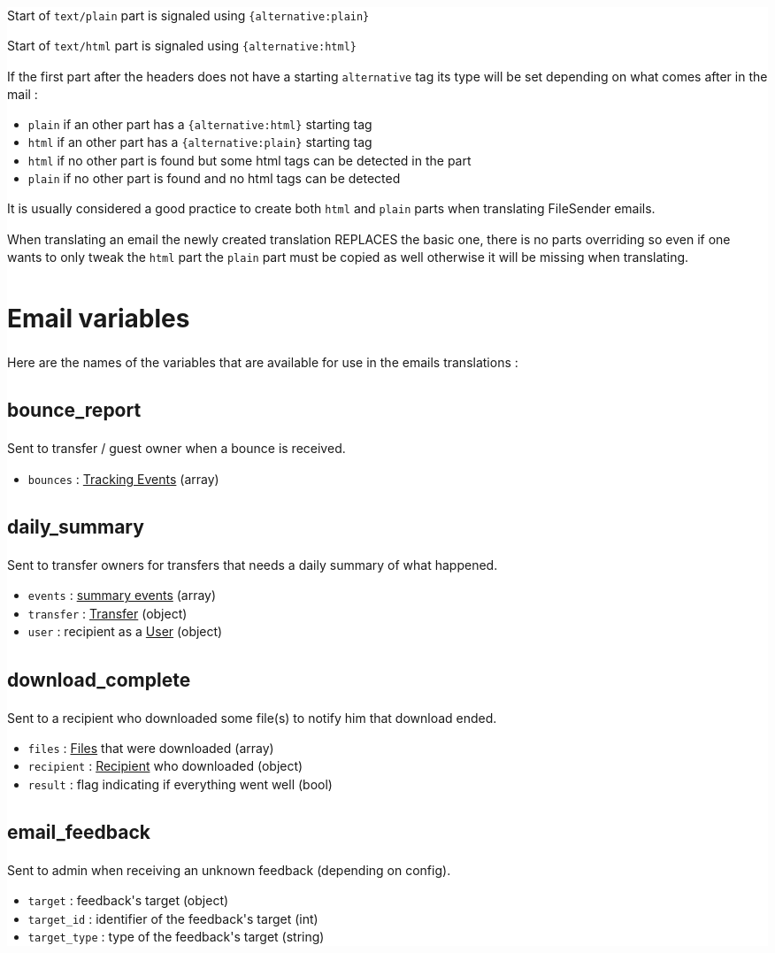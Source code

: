 Start of `text/plain` part is signaled using `{alternative:plain}`

Start of `text/html` part is signaled using `{alternative:html}`

If the first part after the headers does not have a starting `alternative` tag its type will be set depending on what comes after in the mail :

  * `plain` if an other part has a `{alternative:html}` starting tag
  * `html` if an other part has a `{alternative:plain}` starting tag
  * `html` if no other part is found but some html tags can be detected in the part
  * `plain` if no other part is found and no html tags can be detected

It is usually considered a good practice to create both `html` and `plain` parts when translating FileSender emails.

When translating an email the newly created translation REPLACES the basic one, there is no parts overriding so even if one wants to only tweak the `html` part the `plain` part must be copied as well otherwise it will be missing when translating.


# Email variables

Here are the names of the variables that are available for use in the emails translations :


## bounce_report

Sent to transfer / guest owner when a bounce is received.

  * `bounces` : [Tracking Events](#trackingevent) (array)


## daily_summary

Sent to transfer owners for transfers that needs a daily summary of what happened.

  * `events` : [summary events](#summary_event) (array)
  * `transfer` : [Transfer](#transfer) (object)
  * `user` : recipient as a [User](#user) (object)


## download_complete

Sent to a recipient who downloaded some file(s) to notify him that download ended.

  * `files` : [Files](#file) that were downloaded (array)
  * `recipient` : [Recipient](#recipient) who downloaded (object)
  * `result` : flag indicating if everything went well (bool)


## email_feedback

Sent to admin when receiving an unknown feedback (depending on config).

  * `target` : feedback's target (object)
  * `target_id` : identifier of the feedback's target (int)
  * `target_type` : type of the feedback's target (string)
